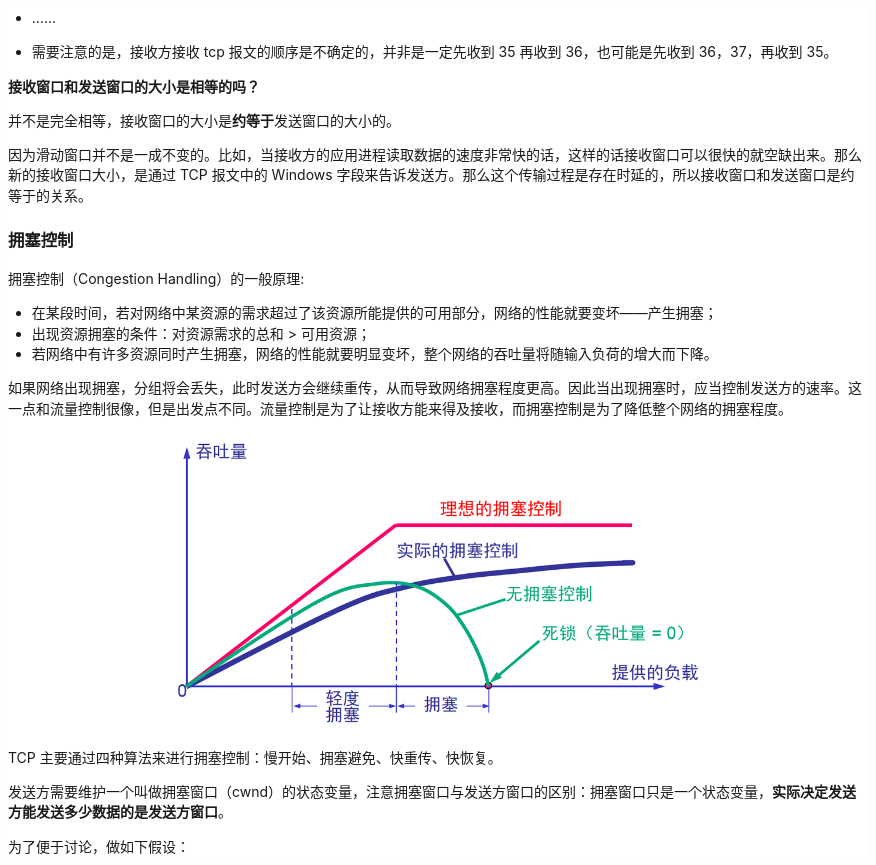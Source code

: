 - ……

- 需要注意的是，接收方接收 tcp 报文的顺序是不确定的，并非是一定先收到 35 再收到 36，也可能是先收到 36，37，再收到 35。

**接收窗口和发送窗口的大小是相等的吗？**

并不是完全相等，接收窗口的大小是**约等于**发送窗口的大小的。

因为滑动窗口并不是一成不变的。比如，当接收方的应用进程读取数据的速度非常快的话，这样的话接收窗口可以很快的就空缺出来。那么新的接收窗口大小，是通过 TCP 报文中的 Windows 字段来告诉发送方。那么这个传输过程是存在时延的，所以接收窗口和发送窗口是约等于的关系。



### 拥塞控制

拥塞控制（Congestion Handling）的一般原理:

- 在某段时间，若对网络中某资源的需求超过了该资源所能提供的可用部分，网络的性能就要变坏——产生拥塞；
- 出现资源拥塞的条件：对资源需求的总和 > 可用资源；
- 若网络中有许多资源同时产生拥塞，网络的性能就要明显变坏，整个网络的吞吐量将随输入负荷的增大而下降。  

如果网络出现拥塞，分组将会丢失，此时发送方会继续重传，从而导致网络拥塞程度更高。因此当出现拥塞时，应当控制发送方的速率。这一点和流量控制很像，但是出发点不同。流量控制是为了让接收方能来得及接收，而拥塞控制是为了降低整个网络的拥塞程度。

<p align="center">
<img width="600" align="center" src="../images/80.jpg" />
</p>


TCP 主要通过四种算法来进行拥塞控制：慢开始、拥塞避免、快重传、快恢复。

发送方需要维护一个叫做拥塞窗口（cwnd）的状态变量，注意拥塞窗口与发送方窗口的区别：拥塞窗口只是一个状态变量，**实际决定发送方能发送多少数据的是发送方窗口**。

为了便于讨论，做如下假设：
